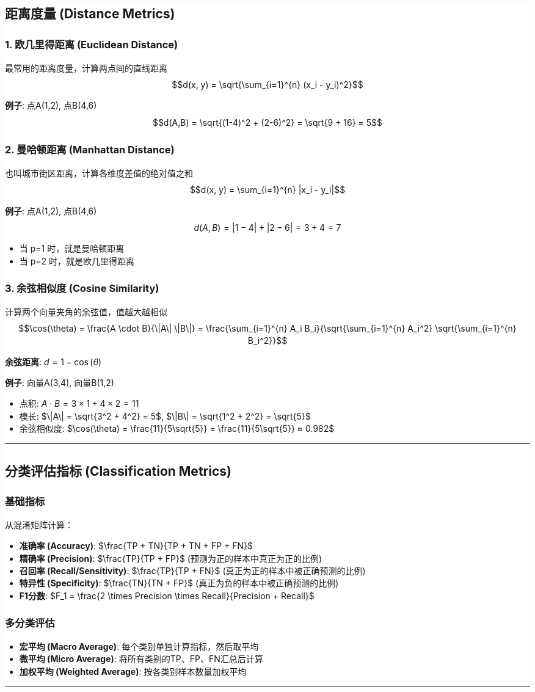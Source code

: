 ## 距离度量 (Distance Metrics)

### 1. 欧几里得距离 (Euclidean Distance)
最常用的距离度量，计算两点间的直线距离
$$d(x, y) = \sqrt{\sum_{i=1}^{n} (x_i - y_i)^2}$$

**例子**: 点A(1,2), 点B(4,6)
$$d(A,B) = \sqrt{(1-4)^2 + (2-6)^2} = \sqrt{9 + 16} = 5$$

### 2. 曼哈顿距离 (Manhattan Distance)
也叫城市街区距离，计算各维度差值的绝对值之和
$$d(x, y) = \sum_{i=1}^{n} |x_i - y_i|$$

**例子**: 点A(1,2), 点B(4,6)
$$d(A,B) = |1-4| + |2-6| = 3 + 4 = 7$$


- 当 p=1 时，就是曼哈顿距离
- 当 p=2 时，就是欧几里得距离

### 3. 余弦相似度 (Cosine Similarity)
计算两个向量夹角的余弦值，值越大越相似
$$\cos(\theta) = \frac{A \cdot B}{\|A\| \|B\|} = \frac{\sum_{i=1}^{n} A_i B_i}{\sqrt{\sum_{i=1}^{n} A_i^2} \sqrt{\sum_{i=1}^{n} B_i^2}}$$

**余弦距离**: $d = 1 - \cos(\theta)$

**例子**: 向量A(3,4), 向量B(1,2)
- 点积: $A \cdot B = 3×1 + 4×2 = 11$
- 模长: $\|A\| = \sqrt{3^2 + 4^2} = 5$, $\|B\| = \sqrt{1^2 + 2^2} = \sqrt{5}$
- 余弦相似度: $\cos(\theta) = \frac{11}{5\sqrt{5}} = \frac{11}{5\sqrt{5}} ≈ 0.982$


---

## 分类评估指标 (Classification Metrics)

### 基础指标
从混淆矩阵计算：
- **准确率 (Accuracy)**: $\frac{TP + TN}{TP + TN + FP + FN}$
- **精确率 (Precision)**: $\frac{TP}{TP + FP}$ (预测为正的样本中真正为正的比例)
- **召回率 (Recall/Sensitivity)**: $\frac{TP}{TP + FN}$ (真正为正的样本中被正确预测的比例)
- **特异性 (Specificity)**: $\frac{TN}{TN + FP}$ (真正为负的样本中被正确预测的比例)
- **F1分数**: $F_1 = \frac{2 \times Precision \times Recall}{Precision + Recall}$

### 多分类评估
- **宏平均 (Macro Average)**: 每个类别单独计算指标，然后取平均
- **微平均 (Micro Average)**: 将所有类别的TP、FP、FN汇总后计算
- **加权平均 (Weighted Average)**: 按各类别样本数量加权平均

---
